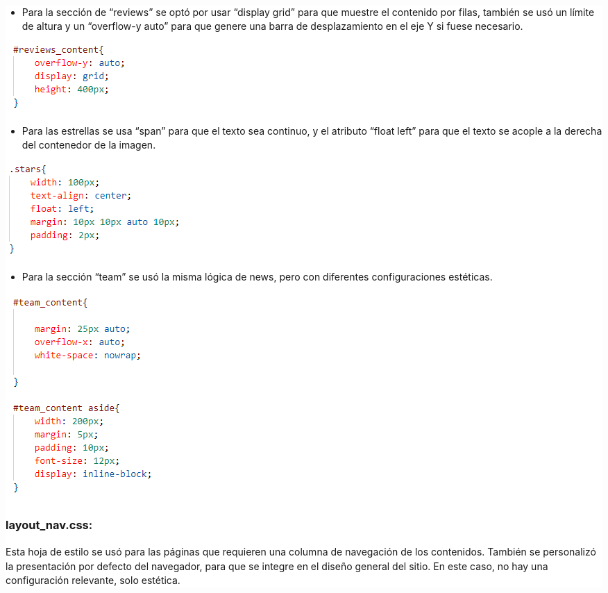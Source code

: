 - Para la sección de “reviews” se optó por usar “display grid” para que muestre el contenido por filas, también se usó un límite de altura y un “overflow-y auto” para que genere una barra de desplazamiento en el eje Y si fuese necesario.

![alt text](readme_resources/i_l_3.png)

- Para las estrellas se usa “span” para que el texto sea continuo, y el atributo “float left” para que el texto se acople a la derecha del contenedor de la imagen.

![alt text](readme_resources/i_l_4.png)
 
- Para la sección “team” se usó la misma lógica de news, pero con diferentes configuraciones estéticas.

![alt text](readme_resources/i_l_5.png)

### layout_nav.css:

Esta hoja de estilo se usó para las páginas que requieren una columna de navegación de los contenidos. También se personalizó la presentación por defecto del navegador, para que se integre en el diseño general del sitio. En este caso, no hay una configuración relevante, solo estética.

